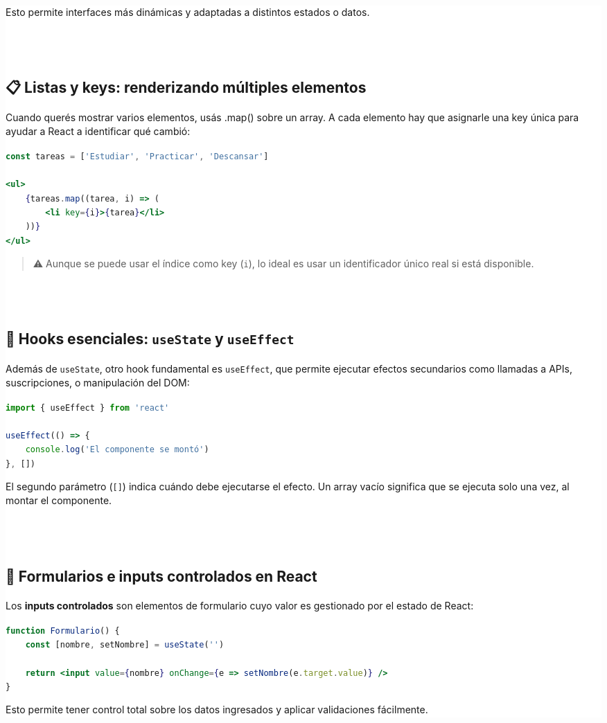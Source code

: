 Esto permite interfaces más dinámicas y adaptadas a distintos estados o datos.

<br /><br />

## 📋 Listas y keys: renderizando múltiples elementos

Cuando querés mostrar varios elementos, usás .map() sobre un array. A cada elemento hay que asignarle una key única para ayudar a React a identificar qué cambió:

```jsx
const tareas = ['Estudiar', 'Practicar', 'Descansar']

<ul>
	{tareas.map((tarea, i) => (
		<li key={i}>{tarea}</li>
	))}
</ul>
```

> ⚠️ Aunque se puede usar el índice como key (`i`), lo ideal es usar un identificador único real si está disponible.

<br /><br />

## 🧠 Hooks esenciales: `useState` y `useEffect`

Además de `useState`, otro hook fundamental es `useEffect`, que permite ejecutar efectos secundarios como llamadas a APIs, suscripciones, o manipulación del DOM:

```jsx
import { useEffect } from 'react'

useEffect(() => {
	console.log('El componente se montó')
}, [])
```

El segundo parámetro (`[]`) indica cuándo debe ejecutarse el efecto. Un array vacío significa que se ejecuta solo una vez, al montar el componente.

<br /><br />

## 📝 Formularios e inputs controlados en React

Los **inputs controlados** son elementos de formulario cuyo valor es gestionado por el estado de React:

```jsx
function Formulario() {
	const [nombre, setNombre] = useState('')

	return <input value={nombre} onChange={e => setNombre(e.target.value)} />
}
```

Esto permite tener control total sobre los datos ingresados y aplicar validaciones fácilmente.
